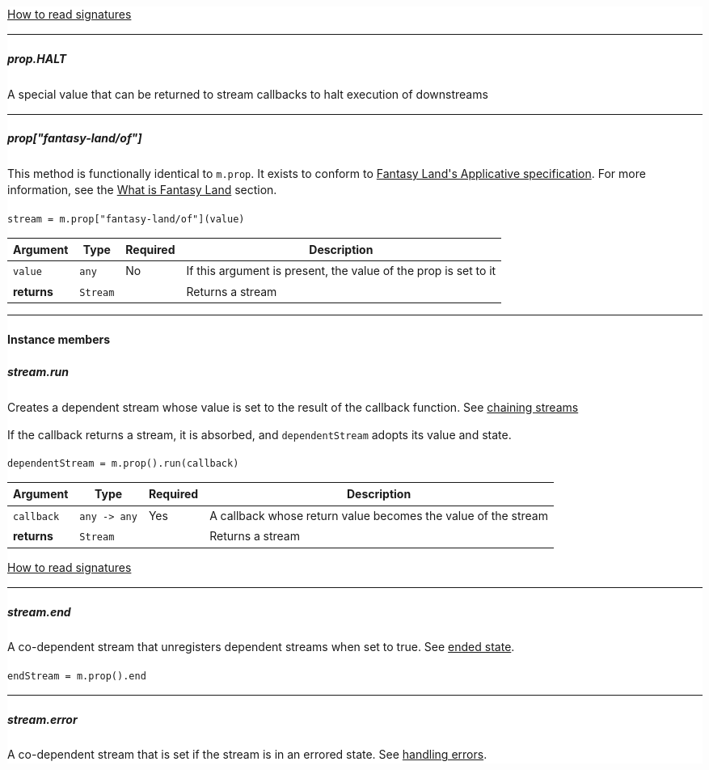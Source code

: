 [How to read signatures](signatures.md)

---

##### prop.HALT

A special value that can be returned to stream callbacks to halt execution of downstreams

---

##### prop["fantasy-land/of"]

This method is functionally identical to `m.prop`. It exists to conform to [Fantasy Land's Applicative specification](https://github.com/fantasyland/fantasy-land). For more information, see the [What is Fantasy Land](#what-is-fantasy-land) section.

`stream = m.prop["fantasy-land/of"](value)`

Argument    | Type                 | Required | Description
----------- | -------------------- | -------- | ---
`value`     | `any`                | No       | If this argument is present, the value of the prop is set to it
**returns** | `Stream`             |          | Returns a stream

---

#### Instance members

##### stream.run

Creates a dependent stream whose value is set to the result of the callback function. See [chaining streams](#chaining-streams)

If the callback returns a stream, it is absorbed, and `dependentStream` adopts its value and state.

`dependentStream = m.prop().run(callback)`

Argument     | Type                 | Required | Description
------------ | -------------------- | -------- | ---
`callback`   | `any -> any`         | Yes      | A callback whose return value becomes the value of the stream
**returns**  | `Stream`             |          | Returns a stream

[How to read signatures](signatures.md)

---

##### stream.end

A co-dependent stream that unregisters dependent streams when set to true. See [ended state](#ended-state).

`endStream = m.prop().end`

---

##### stream.error

A co-dependent stream that is set if the stream is in an errored state. See [handling errors](#handling-errors).
